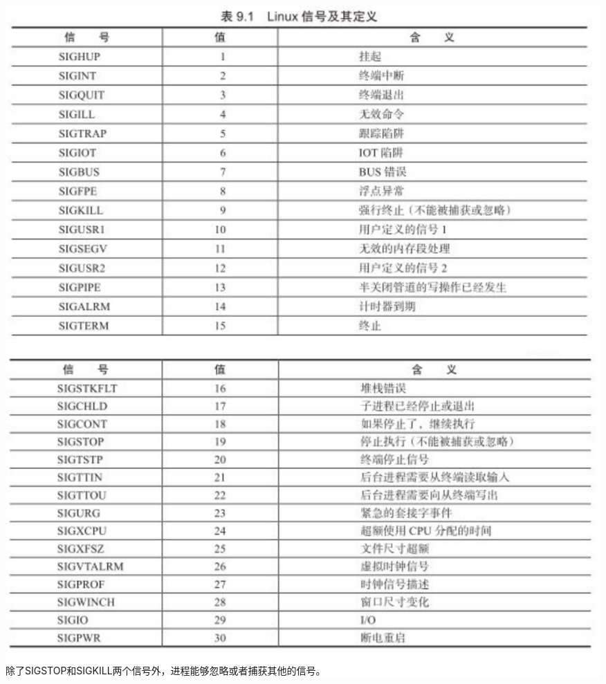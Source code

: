 ![](2019-03-12-驱动中的异步通知和异步IO.assets/linux-信号１.png)

![](2019-03-12-驱动中的异步通知和异步IO.assets/linux信号２.png)

除了SIGSTOP和SIGKILL两个信号外，进程能够忽略或者捕获其他的信号。
